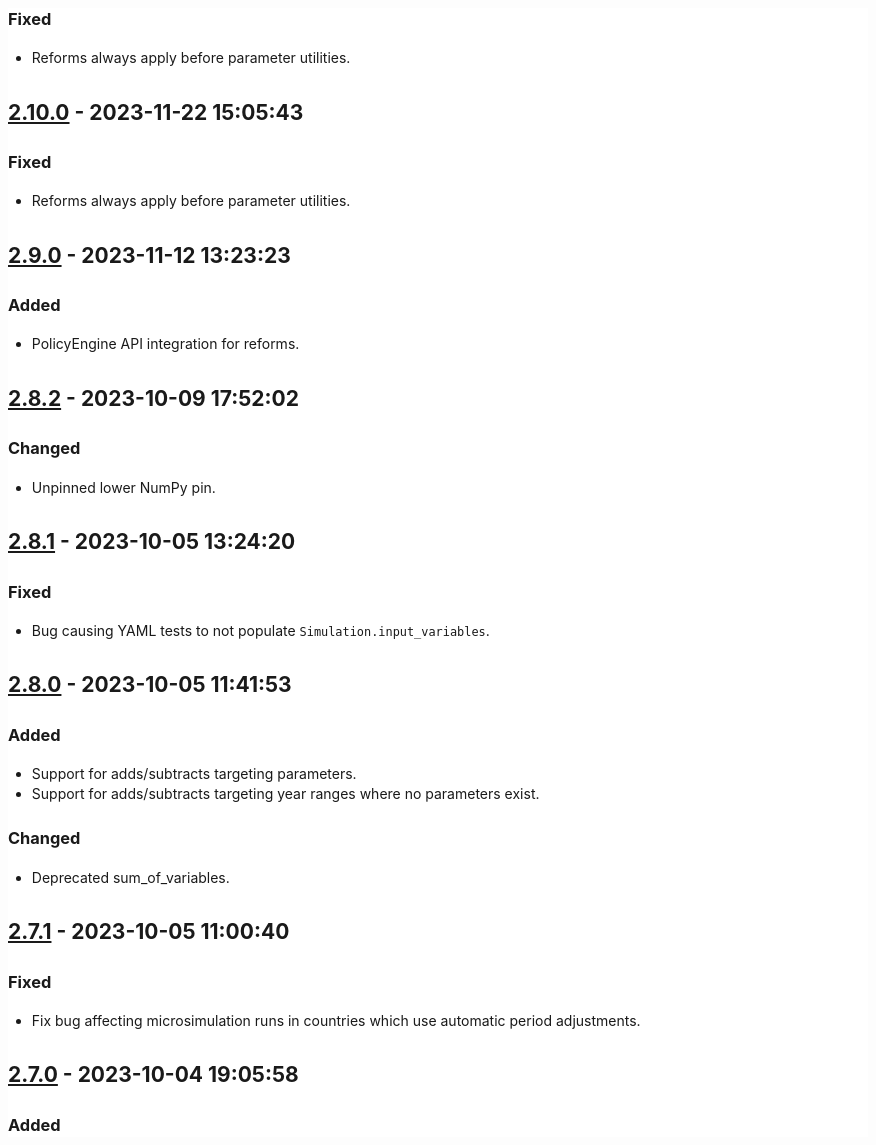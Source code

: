 ### Fixed

- Reforms always apply before parameter utilities.

## [2.10.0] - 2023-11-22 15:05:43

### Fixed

- Reforms always apply before parameter utilities.

## [2.9.0] - 2023-11-12 13:23:23

### Added

- PolicyEngine API integration for reforms.

## [2.8.2] - 2023-10-09 17:52:02

### Changed

- Unpinned lower NumPy pin.

## [2.8.1] - 2023-10-05 13:24:20

### Fixed

- Bug causing YAML tests to not populate `Simulation.input_variables`.

## [2.8.0] - 2023-10-05 11:41:53

### Added

- Support for adds/subtracts targeting parameters.
- Support for adds/subtracts targeting year ranges where no parameters exist.

### Changed

- Deprecated sum_of_variables.

## [2.7.1] - 2023-10-05 11:00:40

### Fixed

- Fix bug affecting microsimulation runs in countries which use automatic period adjustments.

## [2.7.0] - 2023-10-04 19:05:58

### Added


[3.0.0]: https://github.com/PolicyEngine/policyengine-core/compare/2.23.1...3.0.0
[2.23.1]: https://github.com/PolicyEngine/policyengine-core/compare/2.23.0...2.23.1
[2.23.0]: https://github.com/PolicyEngine/policyengine-core/compare/2.22.0...2.23.0
[2.22.0]: https://github.com/PolicyEngine/policyengine-core/compare/2.21.8...2.22.0
[2.21.8]: https://github.com/PolicyEngine/policyengine-core/compare/2.21.7...2.21.8
[2.21.7]: https://github.com/PolicyEngine/policyengine-core/compare/2.21.6...2.21.7
[2.21.6]: https://github.com/PolicyEngine/policyengine-core/compare/2.21.5...2.21.6
[2.21.5]: https://github.com/PolicyEngine/policyengine-core/compare/2.21.4...2.21.5
[2.21.4]: https://github.com/PolicyEngine/policyengine-core/compare/2.21.3...2.21.4
[2.21.3]: https://github.com/PolicyEngine/policyengine-core/compare/2.21.2...2.21.3
[2.21.2]: https://github.com/PolicyEngine/policyengine-core/compare/2.21.1...2.21.2
[2.21.1]: https://github.com/PolicyEngine/policyengine-core/compare/2.21.0...2.21.1
[2.21.0]: https://github.com/PolicyEngine/policyengine-core/compare/2.20.0...2.21.0
[2.20.0]: https://github.com/PolicyEngine/policyengine-core/compare/2.19.2...2.20.0
[2.19.2]: https://github.com/PolicyEngine/policyengine-core/compare/2.19.1...2.19.2
[2.19.1]: https://github.com/PolicyEngine/policyengine-core/compare/2.19.0...2.19.1
[2.19.0]: https://github.com/PolicyEngine/policyengine-core/compare/2.18.0...2.19.0
[2.18.0]: https://github.com/PolicyEngine/policyengine-core/compare/2.17.1...2.18.0
[2.17.1]: https://github.com/PolicyEngine/policyengine-core/compare/2.17.0...2.17.1
[2.17.0]: https://github.com/PolicyEngine/policyengine-core/compare/2.16.1...2.17.0
[2.16.1]: https://github.com/PolicyEngine/policyengine-core/compare/2.16.0...2.16.1
[2.16.0]: https://github.com/PolicyEngine/policyengine-core/compare/2.15.0...2.16.0
[2.15.0]: https://github.com/PolicyEngine/policyengine-core/compare/2.14.0...2.15.0
[2.14.0]: https://github.com/PolicyEngine/policyengine-core/compare/2.13.1...2.14.0
[2.13.1]: https://github.com/PolicyEngine/policyengine-core/compare/2.13.0...2.13.1
[2.13.0]: https://github.com/PolicyEngine/policyengine-core/compare/2.12.1...2.13.0
[2.12.1]: https://github.com/PolicyEngine/policyengine-core/compare/2.12.0...2.12.1
[2.12.0]: https://github.com/PolicyEngine/policyengine-core/compare/2.11.5...2.12.0
[2.11.5]: https://github.com/PolicyEngine/policyengine-core/compare/2.11.4...2.11.5
[2.11.4]: https://github.com/PolicyEngine/policyengine-core/compare/2.11.3...2.11.4
[2.11.3]: https://github.com/PolicyEngine/policyengine-core/compare/2.11.2...2.11.3
[2.11.2]: https://github.com/PolicyEngine/policyengine-core/compare/2.11.1...2.11.2
[2.11.1]: https://github.com/PolicyEngine/policyengine-core/compare/2.11.0...2.11.1
[2.11.0]: https://github.com/PolicyEngine/policyengine-core/compare/2.10.0...2.11.0
[2.10.0]: https://github.com/PolicyEngine/policyengine-core/compare/2.9.0...2.10.0
[2.9.0]: https://github.com/PolicyEngine/policyengine-core/compare/2.8.2...2.9.0
[2.8.2]: https://github.com/PolicyEngine/policyengine-core/compare/2.8.1...2.8.2
[2.8.1]: https://github.com/PolicyEngine/policyengine-core/compare/2.8.0...2.8.1
[2.8.0]: https://github.com/PolicyEngine/policyengine-core/compare/2.7.1...2.8.0
[2.7.1]: https://github.com/PolicyEngine/policyengine-core/compare/2.7.0...2.7.1
[2.7.0]: https://github.com/PolicyEngine/policyengine-core/compare/2.6.0...2.7.0
[2.6.0]: https://github.com/PolicyEngine/policyengine-core/compare/2.5.0...2.6.0
[2.5.0]: https://github.com/PolicyEngine/policyengine-core/compare/2.4.0...2.5.0
[2.4.0]: https://github.com/PolicyEngine/policyengine-core/compare/2.3.0...2.4.0
[2.3.0]: https://github.com/PolicyEngine/policyengine-core/compare/2.2.1...2.3.0
[2.2.1]: https://github.com/PolicyEngine/policyengine-core/compare/2.2.0...2.2.1
[2.2.0]: https://github.com/PolicyEngine/policyengine-core/compare/2.1.1...2.2.0
[2.1.1]: https://github.com/PolicyEngine/policyengine-core/compare/2.1.0...2.1.1
[2.1.0]: https://github.com/PolicyEngine/policyengine-core/compare/2.0.4...2.1.0
[2.0.4]: https://github.com/PolicyEngine/policyengine-core/compare/2.0.3...2.0.4
[2.0.3]: https://github.com/PolicyEngine/policyengine-core/compare/2.0.2...2.0.3
[2.0.2]: https://github.com/PolicyEngine/policyengine-core/compare/2.0.1...2.0.2
[2.0.1]: https://github.com/PolicyEngine/policyengine-core/compare/2.0.0...2.0.1
[2.0.0]: https://github.com/PolicyEngine/policyengine-core/compare/1.12.4...2.0.0
[1.12.4]: https://github.com/PolicyEngine/policyengine-core/compare/1.12.3...1.12.4
[1.12.3]: https://github.com/PolicyEngine/policyengine-core/compare/1.12.2...1.12.3
[1.12.2]: https://github.com/PolicyEngine/policyengine-core/compare/1.12.1...1.12.2
[1.12.1]: https://github.com/PolicyEngine/policyengine-core/compare/1.12.0...1.12.1
[1.12.0]: https://github.com/PolicyEngine/policyengine-core/compare/1.11.4...1.12.0
[1.11.4]: https://github.com/PolicyEngine/policyengine-core/compare/1.11.3...1.11.4
[1.11.3]: https://github.com/PolicyEngine/policyengine-core/compare/1.11.2...1.11.3
[1.11.2]: https://github.com/PolicyEngine/policyengine-core/compare/1.11.1...1.11.2
[1.11.1]: https://github.com/PolicyEngine/policyengine-core/compare/1.11.0...1.11.1
[1.11.0]: https://github.com/PolicyEngine/policyengine-core/compare/1.10.24...1.11.0
[1.10.24]: https://github.com/PolicyEngine/policyengine-core/compare/1.10.23...1.10.24
[1.10.23]: https://github.com/PolicyEngine/policyengine-core/compare/1.10.22...1.10.23
[1.10.22]: https://github.com/PolicyEngine/policyengine-core/compare/1.10.21...1.10.22
[1.10.21]: https://github.com/PolicyEngine/policyengine-core/compare/1.10.20...1.10.21
[1.10.20]: https://github.com/PolicyEngine/policyengine-core/compare/1.10.19...1.10.20
[1.10.19]: https://github.com/PolicyEngine/policyengine-core/compare/1.10.18...1.10.19
[1.10.18]: https://github.com/PolicyEngine/policyengine-core/compare/1.10.17...1.10.18
[1.10.17]: https://github.com/PolicyEngine/policyengine-core/compare/1.10.16...1.10.17
[1.10.16]: https://github.com/PolicyEngine/policyengine-core/compare/1.10.15...1.10.16
[1.10.15]: https://github.com/PolicyEngine/policyengine-core/compare/1.10.14...1.10.15
[1.10.14]: https://github.com/PolicyEngine/policyengine-core/compare/1.10.13...1.10.14
[1.10.13]: https://github.com/PolicyEngine/policyengine-core/compare/1.10.12...1.10.13
[1.10.12]: https://github.com/PolicyEngine/policyengine-core/compare/1.10.11...1.10.12
[1.10.11]: https://github.com/PolicyEngine/policyengine-core/compare/1.10.10...1.10.11
[1.10.10]: https://github.com/PolicyEngine/policyengine-core/compare/1.10.9...1.10.10
[1.10.9]: https://github.com/PolicyEngine/policyengine-core/compare/1.10.8...1.10.9
[1.10.8]: https://github.com/PolicyEngine/policyengine-core/compare/1.10.7...1.10.8
[1.10.7]: https://github.com/PolicyEngine/policyengine-core/compare/1.10.6...1.10.7
[1.10.6]: https://github.com/PolicyEngine/policyengine-core/compare/1.10.5...1.10.6
[1.10.5]: https://github.com/PolicyEngine/policyengine-core/compare/1.10.4...1.10.5
[1.10.4]: https://github.com/PolicyEngine/policyengine-core/compare/1.10.3...1.10.4
[1.10.3]: https://github.com/PolicyEngine/policyengine-core/compare/1.10.2...1.10.3
[1.10.2]: https://github.com/PolicyEngine/policyengine-core/compare/1.10.1...1.10.2
[1.10.1]: https://github.com/PolicyEngine/policyengine-core/compare/1.10.0...1.10.1
[1.10.0]: https://github.com/PolicyEngine/policyengine-core/compare/1.9.0...1.10.0
[1.9.0]: https://github.com/PolicyEngine/policyengine-core/compare/1.8.1...1.9.0
[1.8.1]: https://github.com/PolicyEngine/policyengine-core/compare/1.8.0...1.8.1
[1.8.0]: https://github.com/PolicyEngine/policyengine-core/compare/1.7.0...1.8.0
[1.7.0]: https://github.com/PolicyEngine/policyengine-core/compare/1.6.0...1.7.0
[1.6.0]: https://github.com/PolicyEngine/policyengine-core/compare/1.5.0...1.6.0
[1.5.0]: https://github.com/PolicyEngine/policyengine-core/compare/1.4.1...1.5.0
[1.4.1]: https://github.com/PolicyEngine/policyengine-core/compare/1.4.0...1.4.1
[1.4.0]: https://github.com/PolicyEngine/policyengine-core/compare/1.3.0...1.4.0
[1.3.0]: https://github.com/PolicyEngine/policyengine-core/compare/1.2.0...1.3.0
[1.2.0]: https://github.com/PolicyEngine/policyengine-core/compare/1.1.3...1.2.0
[1.1.3]: https://github.com/PolicyEngine/policyengine-core/compare/1.1.2...1.1.3
[1.1.2]: https://github.com/PolicyEngine/policyengine-core/compare/1.1.1...1.1.2
[1.1.1]: https://github.com/PolicyEngine/policyengine-core/compare/1.1.0...1.1.1
[1.1.0]: https://github.com/PolicyEngine/policyengine-core/compare/1.0.6...1.1.0
[1.0.6]: https://github.com/PolicyEngine/policyengine-core/compare/1.0.5...1.0.6
[1.0.5]: https://github.com/PolicyEngine/policyengine-core/compare/1.0.4...1.0.5
[1.0.4]: https://github.com/PolicyEngine/policyengine-core/compare/1.0.3...1.0.4
[1.0.3]: https://github.com/PolicyEngine/policyengine-core/compare/1.0.2...1.0.3
[1.0.2]: https://github.com/PolicyEngine/policyengine-core/compare/1.0.1...1.0.2
[1.0.1]: https://github.com/PolicyEngine/policyengine-core/compare/1.0.0...1.0.1
[1.0.0]: https://github.com/PolicyEngine/policyengine-core/compare/0.1.0...1.0.0